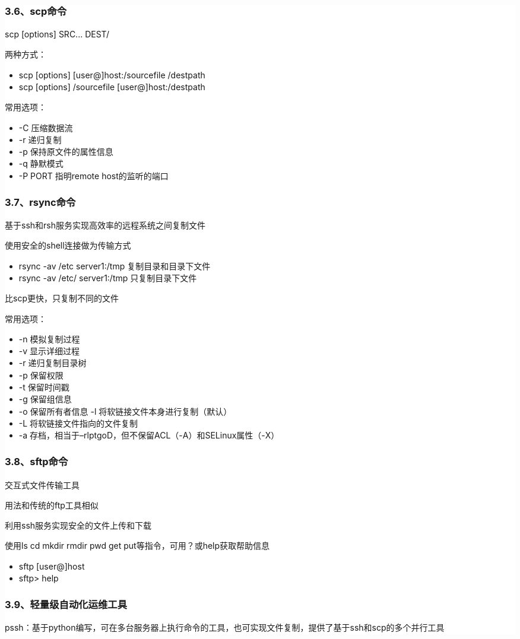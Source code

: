 ### 3.6、scp命令

scp [options] SRC... DEST/

两种方式：

- scp [options] [user@]host:/sourcefile /destpath
- scp [options] /sourcefile [user@]host:/destpath

常用选项：

- -C 压缩数据流
- -r 递归复制
- -p 保持原文件的属性信息
- -q 静默模式
- -P PORT 指明remote host的监听的端口

### 3.7、rsync命令

基于ssh和rsh服务实现高效率的远程系统之间复制文件

使用安全的shell连接做为传输方式

- rsync -av /etc server1:/tmp 复制目录和目录下文件
- rsync -av /etc/ server1:/tmp 只复制目录下文件

比scp更快，只复制不同的文件

常用选项：

- -n 模拟复制过程
- -v 显示详细过程
- -r 递归复制目录树
- -p 保留权限
- -t 保留时间戳
- -g 保留组信息
- -o 保留所有者信息
  -l 将软链接文件本身进行复制（默认）
- -L 将软链接文件指向的文件复制
- -a 存档，相当于–rlptgoD，但不保留ACL（-A）和SELinux属性（-X）

### 3.8、sftp命令

交互式文件传输工具

用法和传统的ftp工具相似

利用ssh服务实现安全的文件上传和下载

使用ls cd mkdir rmdir pwd get put等指令，可用？或help获取帮助信息

- sftp [user@]host
- sftp> help

### 3.9、轻量级自动化运维工具

pssh：基于python编写，可在多台服务器上执行命令的工具，也可实现文件复制，提供了基于ssh和scp的多个并行工具
